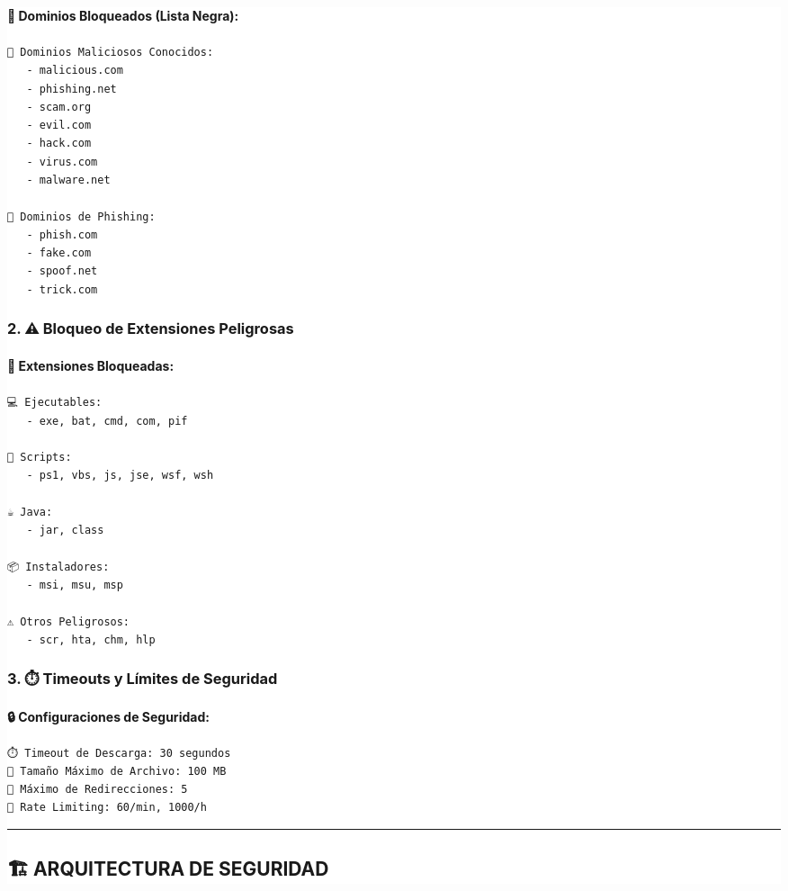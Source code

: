 #### **🚫 Dominios Bloqueados (Lista Negra):**
```
🚨 Dominios Maliciosos Conocidos:
   - malicious.com
   - phishing.net
   - scam.org
   - evil.com
   - hack.com
   - virus.com
   - malware.net

🎣 Dominios de Phishing:
   - phish.com
   - fake.com
   - spoof.net
   - trick.com
```

### **2. ⚠️ Bloqueo de Extensiones Peligrosas**

#### **🚫 Extensiones Bloqueadas:**
```
💻 Ejecutables:
   - exe, bat, cmd, com, pif

📜 Scripts:
   - ps1, vbs, js, jse, wsf, wsh

☕ Java:
   - jar, class

📦 Instaladores:
   - msi, msu, msp

⚠️ Otros Peligrosos:
   - scr, hta, chm, hlp
```

### **3. ⏱️ Timeouts y Límites de Seguridad**

#### **🔒 Configuraciones de Seguridad:**
```
⏱️ Timeout de Descarga: 30 segundos
📏 Tamaño Máximo de Archivo: 100 MB
🔄 Máximo de Redirecciones: 5
🚦 Rate Limiting: 60/min, 1000/h
```

---

## 🏗️ **ARQUITECTURA DE SEGURIDAD**
